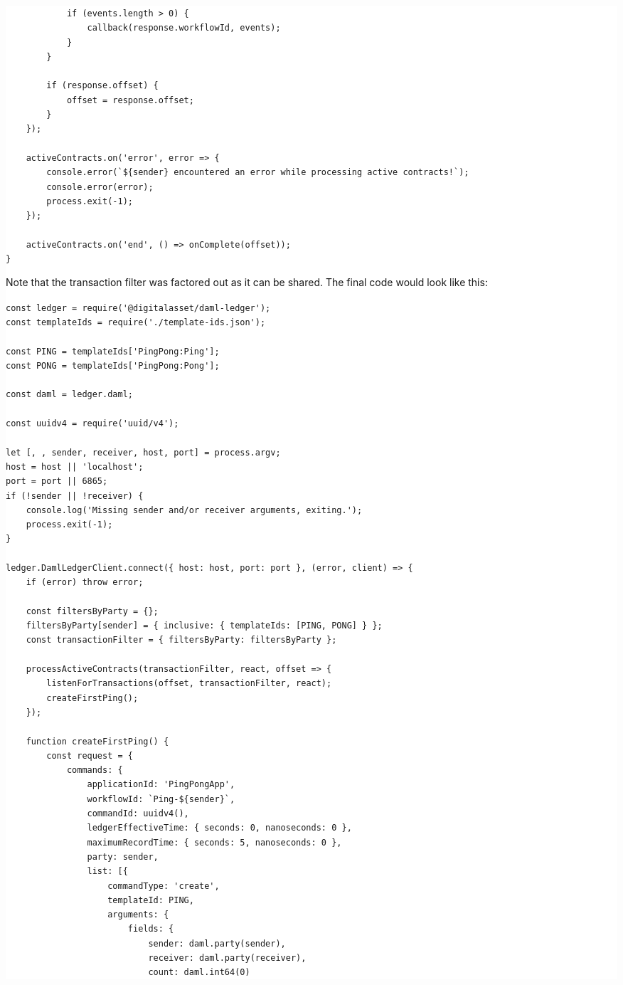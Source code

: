                 if (events.length > 0) {
                    callback(response.workflowId, events);
                }
            }          
           
            if (response.offset) {
                offset = response.offset;
            }
        });    

        activeContracts.on('error', error => {
            console.error(`${sender} encountered an error while processing active contracts!`);
            console.error(error);
            process.exit(-1);
        });    

        activeContracts.on('end', () => onComplete(offset));
    }


Note that the transaction filter was factored out as it can be shared. The final code would look like this:

    const ledger = require('@digitalasset/daml-ledger');
    const templateIds = require('./template-ids.json');

    const PING = templateIds['PingPong:Ping'];
    const PONG = templateIds['PingPong:Pong'];

    const daml = ledger.daml;

    const uuidv4 = require('uuid/v4');

    let [, , sender, receiver, host, port] = process.argv;
    host = host || 'localhost';
    port = port || 6865;
    if (!sender || !receiver) {
        console.log('Missing sender and/or receiver arguments, exiting.');
        process.exit(-1);
    }

    ledger.DamlLedgerClient.connect({ host: host, port: port }, (error, client) => {
        if (error) throw error;

        const filtersByParty = {};
        filtersByParty[sender] = { inclusive: { templateIds: [PING, PONG] } };
        const transactionFilter = { filtersByParty: filtersByParty };

        processActiveContracts(transactionFilter, react, offset => {
            listenForTransactions(offset, transactionFilter, react);
            createFirstPing();
        });

        function createFirstPing() {
            const request = {
                commands: {
                    applicationId: 'PingPongApp',
                    workflowId: `Ping-${sender}`,
                    commandId: uuidv4(),
                    ledgerEffectiveTime: { seconds: 0, nanoseconds: 0 },
                    maximumRecordTime: { seconds: 5, nanoseconds: 0 },
                    party: sender,
                    list: [{
                        commandType: 'create',
                        templateId: PING,
                        arguments: {
                            fields: {
                                sender: daml.party(sender),
                                receiver: daml.party(receiver),
                                count: daml.int64(0)